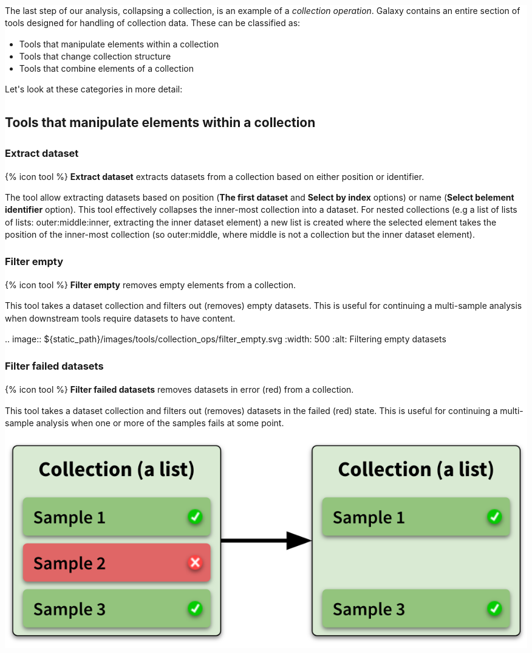 The last step of our analysis, collapsing a collection, is an example of a *collection operation*. Galaxy contains an entire section of tools designed for handling of collection data. These can be classified as:

 - Tools that manipulate elements within a collection
 - Tools that change collection structure
 - Tools that combine elements of a collection

Let's look at these categories in more detail:

## Tools that manipulate elements within a collection

### Extract dataset

{% icon tool %} **Extract dataset** extracts datasets from a collection based on either position or identifier.

The tool allow extracting datasets based on position (**The first dataset** and **Select by index** options) or name (**Select belement identifier** option). This tool effectively collapses the inner-most collection into a dataset. For nested collections (e.g a list of lists of lists: outer:middle:inner, extracting the inner dataset element) a new list is created where the selected element takes the position of the inner-most collection (so outer:middle, where middle is not a collection but the inner dataset element).

### Filter empty

{% icon tool %} **Filter empty** removes empty elements from a collection.

This tool takes a dataset collection and filters out (removes) empty datasets. This is useful for continuing a multi-sample analysis when downstream tools require datasets to have content.

.. image:: ${static_path}/images/tools/collection_ops/filter_empty.svg
  :width: 500
  :alt: Filtering empty datasets

### Filter failed datasets

{% icon tool %} **Filter failed datasets** removes datasets in error (red) from a collection.

This tool takes a dataset collection and filters out (removes) datasets in the failed (red) state. This is useful for continuing a multi-sample analysis when one or more of the samples fails at some point.

![filter_failed](../../images/collections/filter_error.svg)
